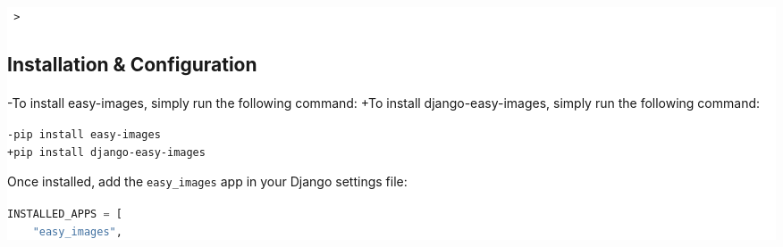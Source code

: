 ```diff
 >
 ```
 
 ## Installation & Configuration
 
-To install easy-images, simply run the following command:
+To install django-easy-images, simply run the following command:
 
 ```bash
-pip install easy-images
+pip install django-easy-images
 ```
 
 Once installed, add the `easy_images` app in your Django settings file:
 
 ```python
 INSTALLED_APPS = [
     "easy_images",
```

